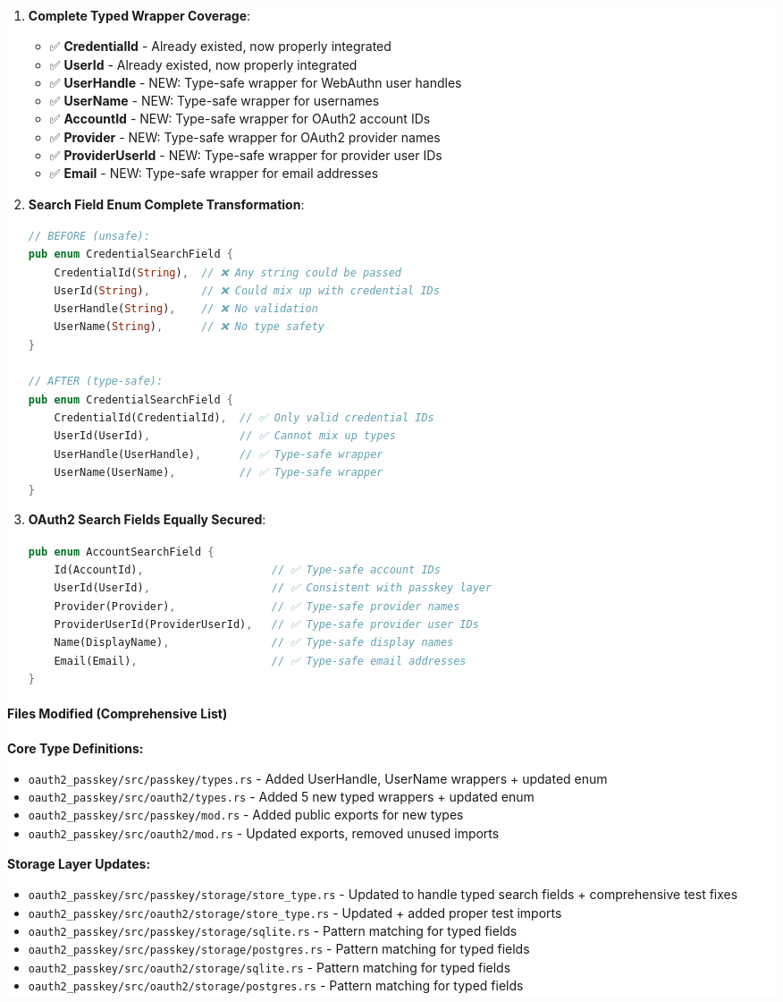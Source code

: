 1. **Complete Typed Wrapper Coverage**:
   - ✅ **CredentialId** - Already existed, now properly integrated
   - ✅ **UserId** - Already existed, now properly integrated
   - ✅ **UserHandle** - NEW: Type-safe wrapper for WebAuthn user handles
   - ✅ **UserName** - NEW: Type-safe wrapper for usernames
   - ✅ **AccountId** - NEW: Type-safe wrapper for OAuth2 account IDs
   - ✅ **Provider** - NEW: Type-safe wrapper for OAuth2 provider names
   - ✅ **ProviderUserId** - NEW: Type-safe wrapper for provider user IDs
   - ✅ **Email** - NEW: Type-safe wrapper for email addresses

2. **Search Field Enum Complete Transformation**:
   ```rust
   // BEFORE (unsafe):
   pub enum CredentialSearchField {
       CredentialId(String),  // ❌ Any string could be passed
       UserId(String),        // ❌ Could mix up with credential IDs
       UserHandle(String),    // ❌ No validation
       UserName(String),      // ❌ No type safety
   }

   // AFTER (type-safe):
   pub enum CredentialSearchField {
       CredentialId(CredentialId),  // ✅ Only valid credential IDs
       UserId(UserId),              // ✅ Cannot mix up types
       UserHandle(UserHandle),      // ✅ Type-safe wrapper
       UserName(UserName),          // ✅ Type-safe wrapper
   }
   ```

3. **OAuth2 Search Fields Equally Secured**:
   ```rust
   pub enum AccountSearchField {
       Id(AccountId),                    // ✅ Type-safe account IDs
       UserId(UserId),                   // ✅ Consistent with passkey layer
       Provider(Provider),               // ✅ Type-safe provider names
       ProviderUserId(ProviderUserId),   // ✅ Type-safe provider user IDs
       Name(DisplayName),                // ✅ Type-safe display names
       Email(Email),                     // ✅ Type-safe email addresses
   }
   ```

#### Files Modified (Comprehensive List)

**Core Type Definitions:**
- `oauth2_passkey/src/passkey/types.rs` - Added UserHandle, UserName wrappers + updated enum
- `oauth2_passkey/src/oauth2/types.rs` - Added 5 new typed wrappers + updated enum
- `oauth2_passkey/src/passkey/mod.rs` - Added public exports for new types
- `oauth2_passkey/src/oauth2/mod.rs` - Updated exports, removed unused imports

**Storage Layer Updates:**
- `oauth2_passkey/src/passkey/storage/store_type.rs` - Updated to handle typed search fields + comprehensive test fixes
- `oauth2_passkey/src/oauth2/storage/store_type.rs` - Updated + added proper test imports
- `oauth2_passkey/src/passkey/storage/sqlite.rs` - Pattern matching for typed fields
- `oauth2_passkey/src/passkey/storage/postgres.rs` - Pattern matching for typed fields
- `oauth2_passkey/src/oauth2/storage/sqlite.rs` - Pattern matching for typed fields
- `oauth2_passkey/src/oauth2/storage/postgres.rs` - Pattern matching for typed fields
